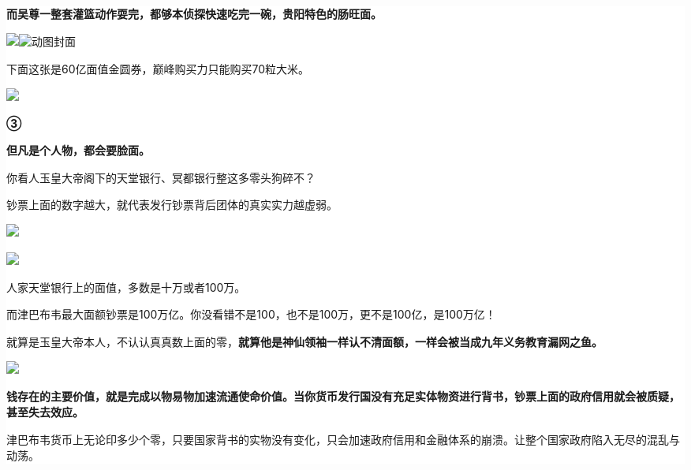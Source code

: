 **而吴尊一整套灌篮动作耍完，都够本侦探快速吃完一碗，贵阳特色的肠旺面。**

  

![](https://picx.zhimg.com/50/v2-f472a94cbfbb2f4eeb3d80c7850518c4_720w.gif?source=1def8aca)![动图封面](https://picx.zhimg.com/50/v2-f472a94cbfbb2f4eeb3d80c7850518c4_720w.jpg?source=1def8aca)  

下面这张是60亿面值金圆券，巅峰购买力只能购买70粒大米。

  

![](https://pic1.zhimg.com/50/v2-978fc96f52a210407d882f8989b7a259_720w.jpg?source=1def8aca)  

  

**③**

**但凡是个人物，都会要脸面。**

你看人玉皇大帝阁下的天堂银行、冥都银行整这多零头狗碎不？  

钞票上面的数字越大，就代表发行钞票背后团体的真实实力越虚弱。

  

![](https://picx.zhimg.com/50/v2-b67a8dfd5fdad6bf25d3579cd6ea0297_720w.jpg?source=1def8aca)  

  

![](https://pica.zhimg.com/50/v2-52e471375268b0f8c03c01a8f43f46b5_720w.jpg?source=1def8aca)  

人家天堂银行上的面值，多数是十万或者100万。

而津巴布韦最大面额钞票是100万亿。你没看错不是100，也不是100万，更不是100亿，是100万亿！

就算是玉皇大帝本人，不认认真真数上面的零，**就算他是神仙领袖一样认不清面额，一样会被当成九年义务教育漏网之鱼。**

  

![](https://pic1.zhimg.com/50/v2-131338e5d8a08274d2147621b86ece78_720w.jpg?source=1def8aca)  

**钱存在的主要价值，就是完成以物易物加速流通使命价值。当你货币发行国没有充足实体物资进行背书，钞票上面的政府信用就会被质疑，甚至失去效应。**

津巴布韦货币上无论印多少个零，只要国家背书的实物没有变化，只会加速政府信用和金融体系的崩溃。让整个国家政府陷入无尽的混乱与动荡。

